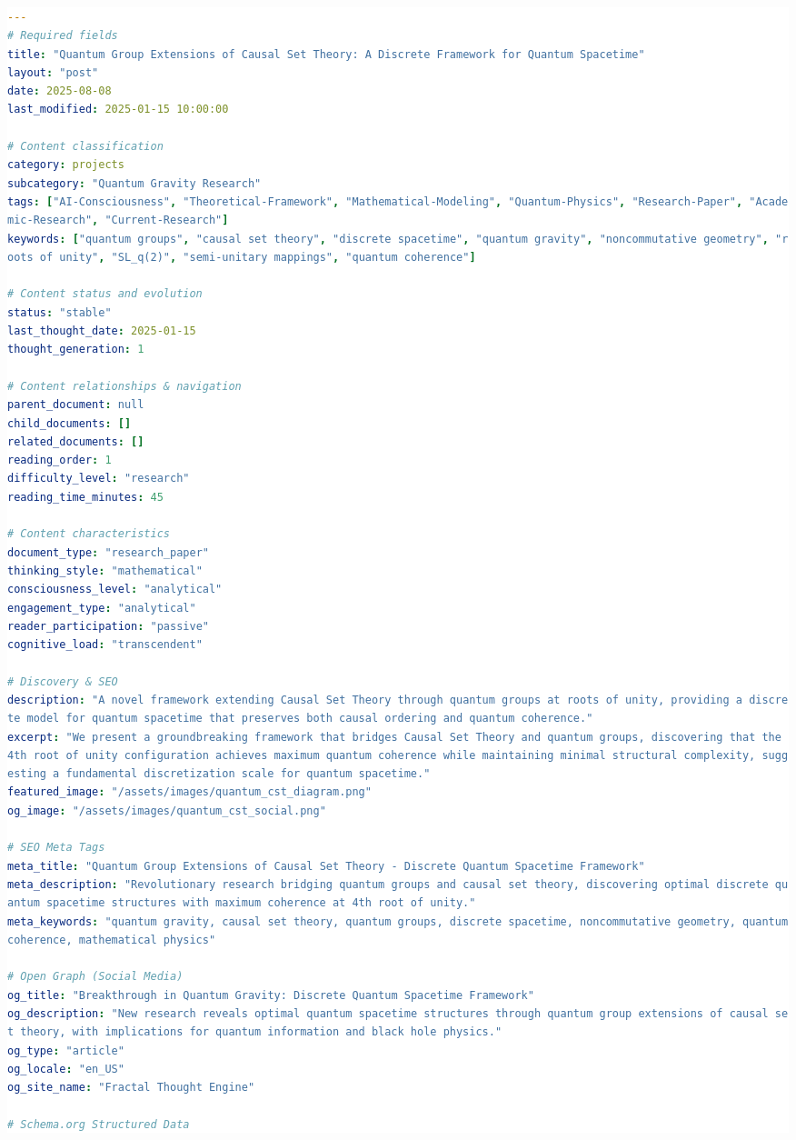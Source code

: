```yaml
---
# Required fields
title: "Quantum Group Extensions of Causal Set Theory: A Discrete Framework for Quantum Spacetime"
layout: "post"
date: 2025-08-08
last_modified: 2025-01-15 10:00:00

# Content classification
category: projects
subcategory: "Quantum Gravity Research"
tags: ["AI-Consciousness", "Theoretical-Framework", "Mathematical-Modeling", "Quantum-Physics", "Research-Paper", "Academic-Research", "Current-Research"]
keywords: ["quantum groups", "causal set theory", "discrete spacetime", "quantum gravity", "noncommutative geometry", "roots of unity", "SL_q(2)", "semi-unitary mappings", "quantum coherence"]

# Content status and evolution
status: "stable"
last_thought_date: 2025-01-15
thought_generation: 1

# Content relationships & navigation
parent_document: null
child_documents: []
related_documents: []
reading_order: 1
difficulty_level: "research"
reading_time_minutes: 45

# Content characteristics
document_type: "research_paper"
thinking_style: "mathematical"
consciousness_level: "analytical"
engagement_type: "analytical"
reader_participation: "passive"
cognitive_load: "transcendent"

# Discovery & SEO
description: "A novel framework extending Causal Set Theory through quantum groups at roots of unity, providing a discrete model for quantum spacetime that preserves both causal ordering and quantum coherence."
excerpt: "We present a groundbreaking framework that bridges Causal Set Theory and quantum groups, discovering that the 4th root of unity configuration achieves maximum quantum coherence while maintaining minimal structural complexity, suggesting a fundamental discretization scale for quantum spacetime."
featured_image: "/assets/images/quantum_cst_diagram.png"
og_image: "/assets/images/quantum_cst_social.png"

# SEO Meta Tags
meta_title: "Quantum Group Extensions of Causal Set Theory - Discrete Quantum Spacetime Framework"
meta_description: "Revolutionary research bridging quantum groups and causal set theory, discovering optimal discrete quantum spacetime structures with maximum coherence at 4th root of unity."
meta_keywords: "quantum gravity, causal set theory, quantum groups, discrete spacetime, noncommutative geometry, quantum coherence, mathematical physics"

# Open Graph (Social Media)
og_title: "Breakthrough in Quantum Gravity: Discrete Quantum Spacetime Framework"
og_description: "New research reveals optimal quantum spacetime structures through quantum group extensions of causal set theory, with implications for quantum information and black hole physics."
og_type: "article"
og_locale: "en_US"
og_site_name: "Fractal Thought Engine"

# Schema.org Structured Data
```